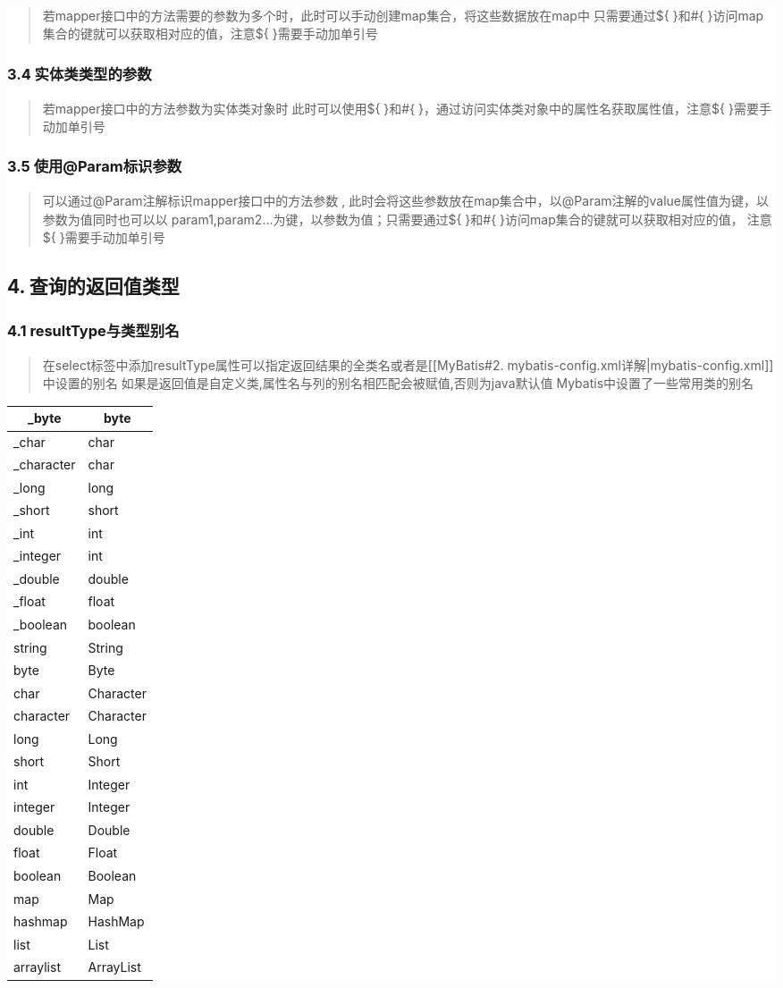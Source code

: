>若mapper接口中的方法需要的参数为多个时，此时可以手动创建map集合，将这些数据放在map中 只需要通过\${ }和#{ }访问map集合的键就可以获取相对应的值，注意${ }需要手动加单引号

### 3.4 实体类类型的参数

>若mapper接口中的方法参数为实体类对象时 此时可以使用\${ }和#{ }，通过访问实体类对象中的属性名获取属性值，注意${ }需要手动加单引号

### 3.5 使用@Param标识参数

> 可以通过@Param注解标识mapper接口中的方法参数 , 此时会将这些参数放在map集合中，以@Param注解的value属性值为键，以参数为值同时也可以以 param1,param2...为键，以参数为值；只需要通过\${ }和#{ }访问map集合的键就可以获取相对应的值， 注意${ }需要手动加单引号

## 4. 查询的返回值类型

### 4.1 resultType与类型别名

>在select标签中添加resultType属性可以指定返回结果的全类名或者是[[MyBatis#2. mybatis-config.xml详解|mybatis-config.xml]]中设置的别名
>如果是返回值是自定义类,属性名与列的别名相匹配会被赋值,否则为java默认值
>Mybatis中设置了一些常用类的别名

| \_byte      | byte      |
| ----------- | --------- |
| \_char      | char      |
| \_character | char      |
| \_long      | long      |
| \_short     | short     |
| \_int       | int       |
| \_integer   | int       |
| \_double    | double    |
| \_float     | float     |
| \_boolean   | boolean   |
| string      | String    |
| byte        | Byte      |
| char        | Character |
| character   | Character |
| long        | Long      |
| short       | Short     |
| int         | Integer   |
| integer     | Integer   |
| double      | Double    |
| float       | Float     |
| boolean     | Boolean   |
| map         | Map       |
| hashmap     | HashMap   |
| list        | List      |
| arraylist   | ArrayList |
